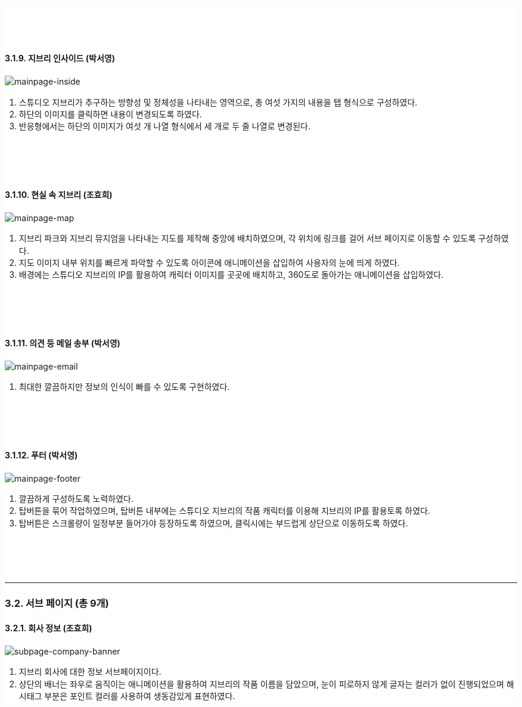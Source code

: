 </br>
</br>
</br>

#### 3.1.9. 지브리 인사이드 (박서영)
![mainpage-inside](https://github.com/user-attachments/assets/29e8932b-f0ff-4c54-95e8-3b4a4cf6f496)
1. 스튜디오 지브리가 추구하는 방향성 및 정체성을 나타내는 영역으로, 총 여섯 가지의 내용을 탭 형식으로 구성하였다.
2. 하단의 이미지를 클릭하면 내용이 변경되도록 하였다.
3. 반응형에서는 하단의 이미지가 여섯 개 나열 형식에서 세 개로 두 줄 나열로 변경된다.

</br>
</br>
</br>

#### 3.1.10. 현실 속 지브리 (조효희)
![mainpage-map](https://github.com/user-attachments/assets/0afe0333-a52e-4a32-9769-94bd4cea61ae)
1. 지브리 파크와 지브리 뮤지엄을 나타내는 지도를 제작해 중앙에 배치하였으며, 각 위치에 링크를 걸어 서브 페이지로 이동할 수 있도록 구성하였다.
2. 지도 이미지 내부 위치를 빠르게 파악할 수 있도록 아이콘에 애니메이션을 삽입하여 사용자의 눈에 띄게 하였다.
3. 배경에는 스튜디오 지브리의 IP를 활용하여 캐릭터 이미지를 곳곳에 배치하고, 360도로 돌아가는 애니메이션을 삽입하였다.

</br>
</br>
</br>

#### 3.1.11. 의견 등 메일 송부 (박서영)
![mainpage-email](https://github.com/user-attachments/assets/575381e3-626d-4b8f-abd4-9d3179109b64)
1. 최대한 깔끔하지만 정보의 인식이 빠를 수 있도록 구현하였다.

</br>
</br>
</br>

#### 3.1.12. 푸터 (박서영)
![mainpage-footer](https://github.com/user-attachments/assets/6ee13552-4519-445f-b73b-0db32544dba3)
1. 깔끔하게 구성하도록 노력하였다.
2. 탑버튼을 묶어 작업하였으며, 탑버튼 내부에는 스튜디오 지브리의 작품 캐릭터를 이용해 지브리의 IP를 활용토록 하였다.
3. 탑버튼은 스크롤량이 일정부분 들어가야 등장하도록 하였으며, 클릭시에는 부드럽게 상단으로 이동하도록 하였다.

</br>
</br>
</br>

---

### 3.2. 서브 페이지 (총 9개)

#### 3.2.1. 회사 정보 (조효희)
![subpage-company-banner](https://github.com/user-attachments/assets/09ac48f0-9504-45e5-9a46-671e8a19d61b)
1. 지브리 회사에 대한 정보 서브페이지이다.
2. 상단의 배너는 좌우로 움직이는 애니메이션을 활용하여 지브리의 작품 이름을 담았으며, 눈이 피로하지 않게 글자는 컬러가 없이 진행되었으며 해시태그 부분은 포인트 컬러를 사용하여 생동감있게 표현하였다.
  